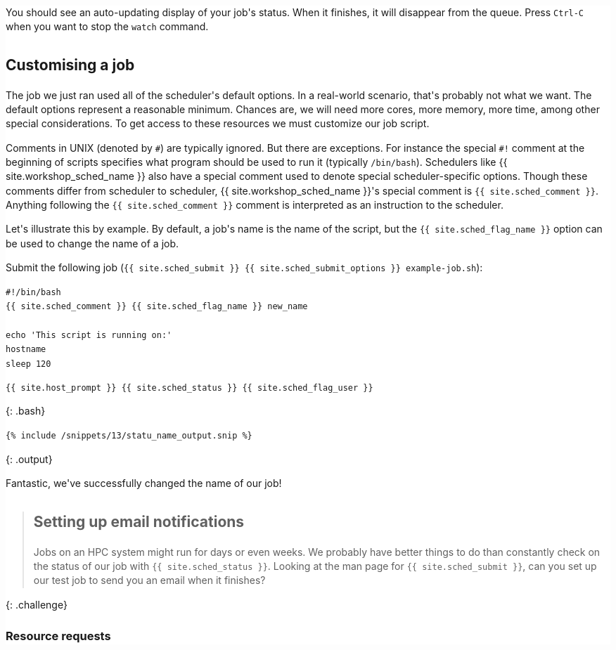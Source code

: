 You should see an auto-updating display of your job's status. When it finishes, it will disappear
from the queue. Press `Ctrl-C` when you want to stop the `watch` command.

## Customising a job

The job we just ran used all of the scheduler's default options. In a real-world scenario, that's
probably not what we want. The default options represent a reasonable minimum. Chances are, we will
need more cores, more memory, more time, among other special considerations. To get access to these
resources we must customize our job script.

Comments in UNIX (denoted by `#`) are typically ignored. But there are exceptions. For instance the
special `#!` comment at the beginning of scripts specifies what program should be used to run it
(typically `/bin/bash`). Schedulers like {{ site.workshop_sched_name }} also have a special comment
used to denote special scheduler-specific options. Though these comments differ from scheduler to
scheduler, {{ site.workshop_sched_name }}'s special comment is `{{ site.sched_comment }}`.
Anything following the `{{ site.sched_comment }}` comment is interpreted as an
instruction to the scheduler.

Let's illustrate this by example. By default, a job's name is the name of the script, but the
`{{ site.sched_flag_name }}` option can be used to change the name of a job.

Submit the following job (`{{ site.sched_submit }} {{ site.sched_submit_options }} example-job.sh`):

```
#!/bin/bash
{{ site.sched_comment }} {{ site.sched_flag_name }} new_name

echo 'This script is running on:'
hostname
sleep 120
```

```
{{ site.host_prompt }} {{ site.sched_status }} {{ site.sched_flag_user }}
```
{: .bash}
```
{% include /snippets/13/statu_name_output.snip %}
```
{: .output}

Fantastic, we've successfully changed the name of our job!

> ## Setting up email notifications
> 
> Jobs on an HPC system might run for days or even weeks. We probably have better things to do than
> constantly check on the status of our job with `{{ site.sched_status }}`. Looking at the
> man page for `{{ site.sched_submit }}`, can you set up our test job to send you an email
> when it finishes?
> >
{: .challenge}

### Resource requests
